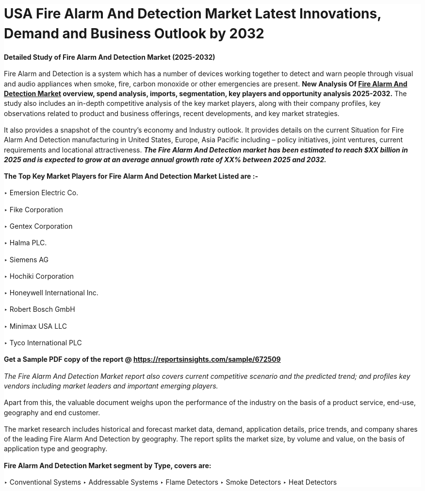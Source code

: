 # USA Fire Alarm And Detection Market Latest Innovations, Demand and Business Outlook by 2032

<strong>Detailed Study of Fire Alarm And Detection Market (2025-2032)</strong>

Fire Alarm and Detection is a system which has a number of devices working together to detect and warn people through visual and audio appliances when smoke, fire, carbon monoxide or other emergencies are present. <strong>New Analysis Of <a href=https://www.reportsinsights.com/sample/672509>Fire Alarm And Detection Market</a> overview, spend analysis, imports, segmentation, key players and opportunity analysis 2025-2032.</strong> The study also includes an in-depth competitive analysis of the key market players, along with their company profiles, key observations related to product and business offerings, recent developments, and key market strategies.

It also provides a snapshot of the country’s economy and Industry outlook. It provides details on the current Situation for Fire Alarm And Detection manufacturing in United States, Europe, Asia Pacific including – policy initiatives, joint ventures, current requirements and locational attractiveness. <strong><em>The Fire Alarm And Detection market has been estimated to reach $XX billion in 2025 and is expected to grow at an average annual growth rate of XX% between 2025 and 2032.</em></strong>

<strong>The Top Key Market Players for Fire Alarm And Detection Market Listed are :-</strong> 

‣ Emersion Electric Co.

‣ Fike Corporation

‣ Gentex Corporation

‣ Halma PLC.

‣ Siemens AG

‣ Hochiki Corporation

‣ Honeywell International Inc.

‣ Robert Bosch GmbH

‣ Minimax USA LLC

‣ Tyco International PLC

<strong>Get a Sample PDF copy of the report @ <a href=https://reportsinsights.com/sample/672509>https://reportsinsights.com/sample/672509</a></strong>

<em>The Fire Alarm And Detection Market report also covers current competitive scenario and the predicted trend; and profiles key vendors including market leaders and important emerging players.</em>

Apart from this, the valuable document weighs upon the performance of the industry on the basis of a product service, end-use, geography and end customer.

The market research includes historical and forecast market data, demand, application details, price trends, and company shares of the leading Fire Alarm And Detection by geography. The report splits the market size, by volume and value, on the basis of application type and geography.

<strong>Fire Alarm And Detection Market segment by Type, covers are:</strong>

‣ Conventional Systems
‣ Addressable Systems
‣ Flame Detectors
‣ Smoke Detectors
‣ Heat Detectors
